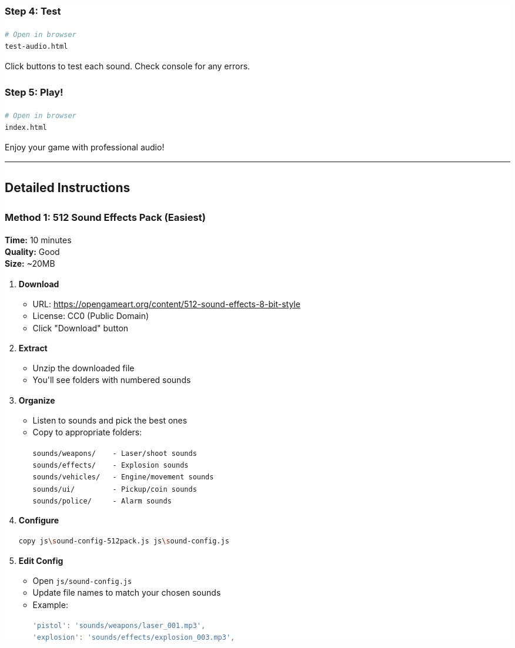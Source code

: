 ### Step 4: Test
```bash
# Open in browser
test-audio.html
```

Click buttons to test each sound. Check console for any errors.

### Step 5: Play!
```bash
# Open in browser
index.html
```

Enjoy your game with professional audio!

---

## Detailed Instructions

### Method 1: 512 Sound Effects Pack (Easiest)

**Time:** 10 minutes  
**Quality:** Good  
**Size:** ~20MB  

1. **Download**
   - URL: https://opengameart.org/content/512-sound-effects-8-bit-style
   - License: CC0 (Public Domain)
   - Click "Download" button

2. **Extract**
   - Unzip the downloaded file
   - You'll see folders with numbered sounds

3. **Organize**
   - Listen to sounds and pick the best ones
   - Copy to appropriate folders:
     ```
     sounds/weapons/    - Laser/shoot sounds
     sounds/effects/    - Explosion sounds
     sounds/vehicles/   - Engine/movement sounds
     sounds/ui/         - Pickup/coin sounds
     sounds/police/     - Alarm sounds
     ```

4. **Configure**
   ```bash
   copy js\sound-config-512pack.js js\sound-config.js
   ```

5. **Edit Config**
   - Open `js/sound-config.js`
   - Update file names to match your chosen sounds
   - Example:
     ```javascript
     'pistol': 'sounds/weapons/laser_001.mp3',
     'explosion': 'sounds/effects/explosion_003.mp3',
     ```
